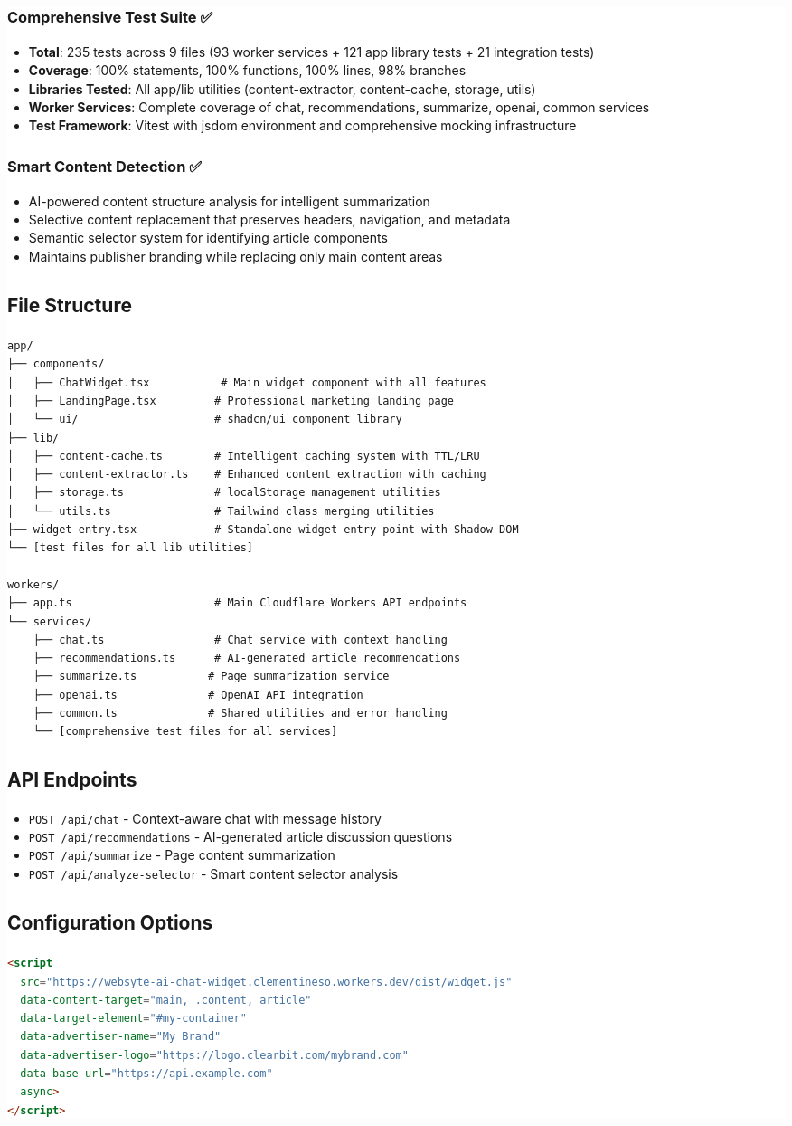 ### Comprehensive Test Suite ✅
- **Total**: 235 tests across 9 files (93 worker services + 121 app library tests + 21 integration tests)
- **Coverage**: 100% statements, 100% functions, 100% lines, 98% branches
- **Libraries Tested**: All app/lib utilities (content-extractor, content-cache, storage, utils)
- **Worker Services**: Complete coverage of chat, recommendations, summarize, openai, common services
- **Test Framework**: Vitest with jsdom environment and comprehensive mocking infrastructure

### Smart Content Detection ✅
- AI-powered content structure analysis for intelligent summarization
- Selective content replacement that preserves headers, navigation, and metadata
- Semantic selector system for identifying article components
- Maintains publisher branding while replacing only main content areas

## File Structure
```
app/
├── components/
│   ├── ChatWidget.tsx           # Main widget component with all features
│   ├── LandingPage.tsx         # Professional marketing landing page
│   └── ui/                     # shadcn/ui component library
├── lib/
│   ├── content-cache.ts        # Intelligent caching system with TTL/LRU
│   ├── content-extractor.ts    # Enhanced content extraction with caching
│   ├── storage.ts              # localStorage management utilities
│   └── utils.ts                # Tailwind class merging utilities
├── widget-entry.tsx            # Standalone widget entry point with Shadow DOM
└── [test files for all lib utilities]

workers/
├── app.ts                      # Main Cloudflare Workers API endpoints
└── services/
    ├── chat.ts                 # Chat service with context handling
    ├── recommendations.ts      # AI-generated article recommendations  
    ├── summarize.ts           # Page summarization service
    ├── openai.ts              # OpenAI API integration
    ├── common.ts              # Shared utilities and error handling
    └── [comprehensive test files for all services]
```

## API Endpoints
- `POST /api/chat` - Context-aware chat with message history
- `POST /api/recommendations` - AI-generated article discussion questions
- `POST /api/summarize` - Page content summarization
- `POST /api/analyze-selector` - Smart content selector analysis

## Configuration Options
```html
<script 
  src="https://websyte-ai-chat-widget.clementineso.workers.dev/dist/widget.js"
  data-content-target="main, .content, article"
  data-target-element="#my-container"
  data-advertiser-name="My Brand"
  data-advertiser-logo="https://logo.clearbit.com/mybrand.com"
  data-base-url="https://api.example.com"
  async>
</script>
```
